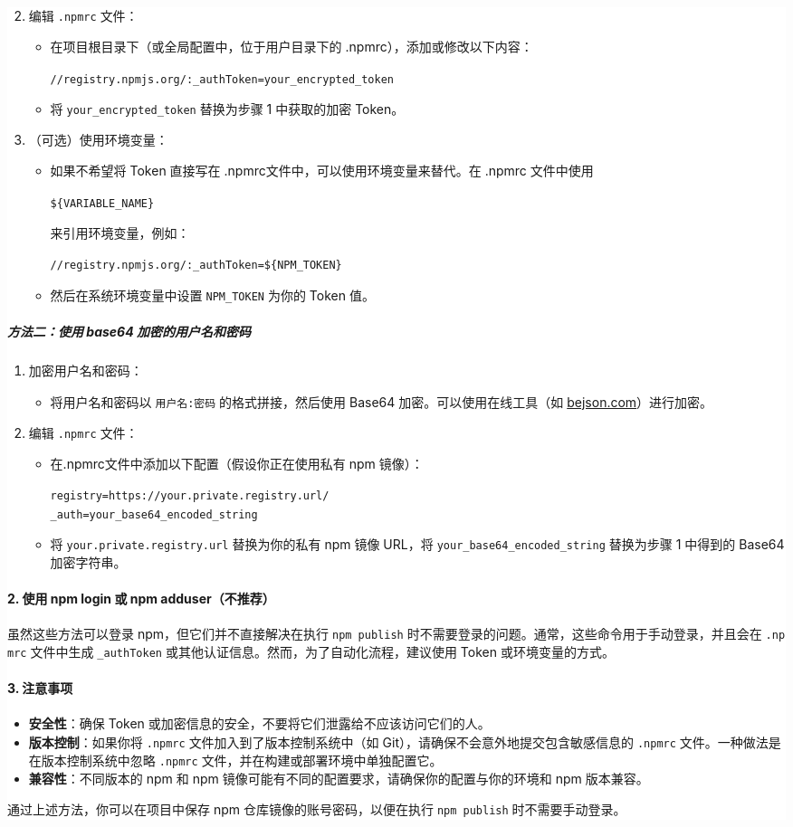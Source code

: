 2. 编辑 `.npmrc` 文件：

   - 在项目根目录下（或全局配置中，位于用户目录下的 .npmrc），添加或修改以下内容：

     ```
     //registry.npmjs.org/:_authToken=your_encrypted_token
     ```

   - 将 `your_encrypted_token` 替换为步骤 1 中获取的加密 Token。

3. （可选）使用环境变量：

   - 如果不希望将 Token 直接写在 .npmrc文件中，可以使用环境变量来替代。在 .npmrc 文件中使用

     ```
     ${VARIABLE_NAME}
     ```

     来引用环境变量，例如：

     ```
     //registry.npmjs.org/:_authToken=${NPM_TOKEN}
     ```

   - 然后在系统环境变量中设置 `NPM_TOKEN` 为你的 Token 值。

##### 方法二：使用 base64 加密的用户名和密码

1. 加密用户名和密码：

   - 将用户名和密码以 `用户名:密码` 的格式拼接，然后使用 Base64 加密。可以使用在线工具（如 [bejson.com](https://www.bejson.com/enc/base64/)）进行加密。

2. 编辑 `.npmrc` 文件：

   - 在.npmrc文件中添加以下配置（假设你正在使用私有 npm 镜像）：

     ```
     registry=https://your.private.registry.url/  
     _auth=your_base64_encoded_string
     ```

   - 将 `your.private.registry.url` 替换为你的私有 npm 镜像 URL，将 `your_base64_encoded_string` 替换为步骤 1 中得到的 Base64 加密字符串。

#### 2. 使用 npm login 或 npm adduser（不推荐）

虽然这些方法可以登录 npm，但它们并不直接解决在执行 `npm publish` 时不需要登录的问题。通常，这些命令用于手动登录，并且会在 `.npmrc` 文件中生成 `_authToken` 或其他认证信息。然而，为了自动化流程，建议使用 Token 或环境变量的方式。

#### 3. 注意事项

- **安全性**：确保 Token 或加密信息的安全，不要将它们泄露给不应该访问它们的人。
- **版本控制**：如果你将 `.npmrc` 文件加入到了版本控制系统中（如 Git），请确保不会意外地提交包含敏感信息的 `.npmrc` 文件。一种做法是在版本控制系统中忽略 `.npmrc` 文件，并在构建或部署环境中单独配置它。
- **兼容性**：不同版本的 npm 和 npm 镜像可能有不同的配置要求，请确保你的配置与你的环境和 npm 版本兼容。

通过上述方法，你可以在项目中保存 npm 仓库镜像的账号密码，以便在执行 `npm publish` 时不需要手动登录。
